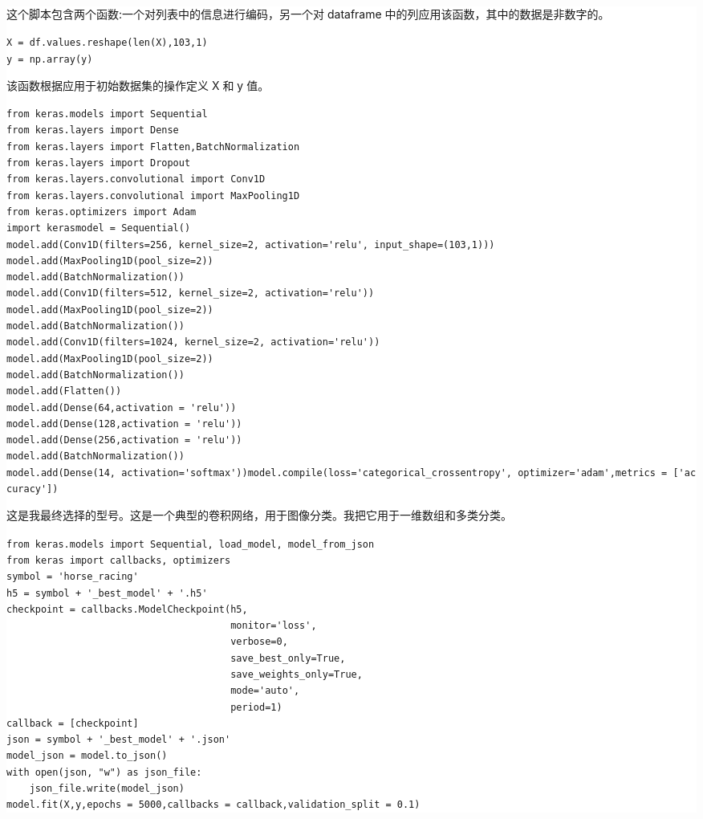 这个脚本包含两个函数:一个对列表中的信息进行编码，另一个对 dataframe 中的列应用该函数，其中的数据是非数字的。

```
X = df.values.reshape(len(X),103,1)
y = np.array(y)
```

该函数根据应用于初始数据集的操作定义 X 和 y 值。

```
from keras.models import Sequential
from keras.layers import Dense
from keras.layers import Flatten,BatchNormalization
from keras.layers import Dropout
from keras.layers.convolutional import Conv1D
from keras.layers.convolutional import MaxPooling1D
from keras.optimizers import Adam
import kerasmodel = Sequential()
model.add(Conv1D(filters=256, kernel_size=2, activation='relu', input_shape=(103,1)))
model.add(MaxPooling1D(pool_size=2))
model.add(BatchNormalization())
model.add(Conv1D(filters=512, kernel_size=2, activation='relu'))
model.add(MaxPooling1D(pool_size=2))
model.add(BatchNormalization())
model.add(Conv1D(filters=1024, kernel_size=2, activation='relu'))
model.add(MaxPooling1D(pool_size=2))
model.add(BatchNormalization())
model.add(Flatten())
model.add(Dense(64,activation = 'relu'))
model.add(Dense(128,activation = 'relu'))
model.add(Dense(256,activation = 'relu'))
model.add(BatchNormalization())
model.add(Dense(14, activation='softmax'))model.compile(loss='categorical_crossentropy', optimizer='adam',metrics = ['accuracy'])
```

这是我最终选择的型号。这是一个典型的卷积网络，用于图像分类。我把它用于一维数组和多类分类。

```
from keras.models import Sequential, load_model, model_from_json
from keras import callbacks, optimizers
symbol = 'horse_racing'
h5 = symbol + '_best_model' + '.h5'
checkpoint = callbacks.ModelCheckpoint(h5,
                                       monitor='loss',
                                       verbose=0,
                                       save_best_only=True,
                                       save_weights_only=True,
                                       mode='auto',
                                       period=1)
callback = [checkpoint]
json = symbol + '_best_model' + '.json'
model_json = model.to_json()
with open(json, "w") as json_file:
    json_file.write(model_json)
model.fit(X,y,epochs = 5000,callbacks = callback,validation_split = 0.1)
```
